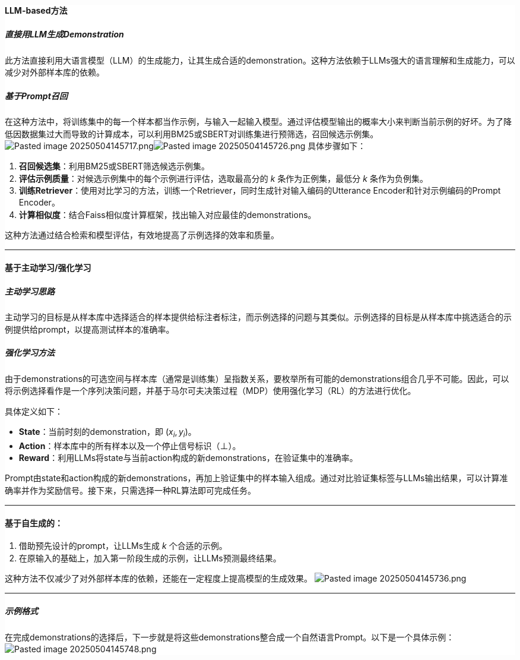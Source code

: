 

#### LLM-based方法  

##### 直接用LLM生成Demonstration  
此方法直接利用大语言模型（LLM）的生成能力，让其生成合适的demonstration。这种方法依赖于LLMs强大的语言理解和生成能力，可以减少对外部样本库的依赖。


##### 基于Prompt召回  
在这种方法中，将训练集中的每一个样本都当作示例，与输入一起输入模型。通过评估模型输出的概率大小来判断当前示例的好坏。为了降低因数据集过大而导致的计算成本，可以利用BM25或SBERT对训练集进行预筛选，召回候选示例集。
![Pasted image 20250504145717.png](/img/user/%E9%99%84%E4%BB%B6/Pasted%20image%2020250504145717.png)![Pasted image 20250504145726.png](/img/user/%E9%99%84%E4%BB%B6/Pasted%20image%2020250504145726.png)
具体步骤如下：  
1. **召回候选集**：利用BM25或SBERT筛选候选示例集。  
2. **评估示例质量**：对候选示例集中的每个示例进行评估，选取最高分的 $k$ 条作为正例集，最低分 $k$ 条作为负例集。  
3. **训练Retriever**：使用对比学习的方法，训练一个Retriever，同时生成针对输入编码的Utterance Encoder和针对示例编码的Prompt Encoder。  
4. **计算相似度**：结合Faiss相似度计算框架，找出输入对应最佳的demonstrations。

这种方法通过结合检索和模型评估，有效地提高了示例选择的效率和质量。

---


#### 基于主动学习/强化学习  

##### 主动学习思路  
主动学习的目标是从样本库中选择适合的样本提供给标注者标注，而示例选择的问题与其类似。示例选择的目标是从样本库中挑选适合的示例提供给prompt，以提高测试样本的准确率。


##### 强化学习方法  
由于demonstrations的可选空间与样本库（通常是训练集）呈指数关系，要枚举所有可能的demonstrations组合几乎不可能。因此，可以将示例选择看作是一个序列决策问题，并基于马尔可夫决策过程（MDP）使用强化学习（RL）的方法进行优化。

具体定义如下：  
- **State**：当前时刻的demonstration，即 $(x_i, y_i)$。  
- **Action**：样本库中的所有样本以及一个停止信号标识（$\perp$）。  
- **Reward**：利用LLMs将state与当前action构成的新demonstrations，在验证集中的准确率。  

Prompt由state和action构成的新demonstrations，再加上验证集中的样本输入组成。通过对比验证集标签与LLMs输出结果，可以计算准确率并作为奖励信号。接下来，只需选择一种RL算法即可完成任务。

---


#### 基于自生成的：
1. 借助预先设计的prompt，让LLMs生成 $k$ 个合适的示例。
2. 在原输入的基础上，加入第一阶段生成的示例，让LLMs预测最终结果。

这种方法不仅减少了对外部样本库的依赖，还能在一定程度上提高模型的生成效果。
![Pasted image 20250504145736.png](/img/user/%E9%99%84%E4%BB%B6/Pasted%20image%2020250504145736.png)

---

##### 示例格式
在完成demonstrations的选择后，下一步就是将这些demonstrations整合成一个自然语言Prompt。以下是一个具体示例：
![Pasted image 20250504145748.png](/img/user/%E9%99%84%E4%BB%B6/Pasted%20image%2020250504145748.png)
